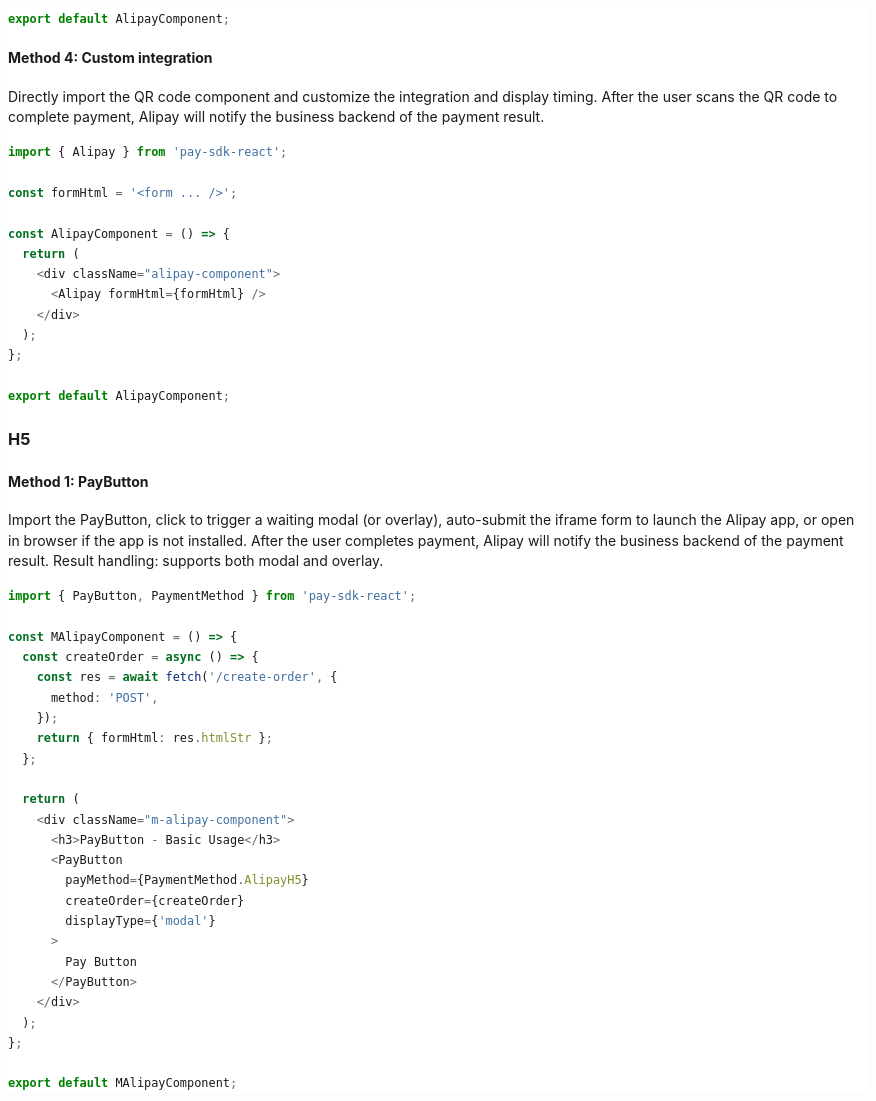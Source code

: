 ```typescript
export default AlipayComponent;

```

#### Method 4: Custom integration
Directly import the QR code component and customize the integration and display timing. After the user scans the QR code to complete payment, Alipay will notify the business backend of the payment result.

```typescript
import { Alipay } from 'pay-sdk-react';

const formHtml = '<form ... />';

const AlipayComponent = () => {
  return (
    <div className="alipay-component">
      <Alipay formHtml={formHtml} />
    </div>
  );
};

export default AlipayComponent;
```

### H5

#### Method 1: PayButton
Import the PayButton, click to trigger a waiting modal (or overlay), auto-submit the iframe form to launch the Alipay app, or open in browser if the app is not installed. After the user completes payment, Alipay will notify the business backend of the payment result. Result handling: supports both modal and overlay.

```typescript
import { PayButton, PaymentMethod } from 'pay-sdk-react';

const MAlipayComponent = () => {
  const createOrder = async () => {
    const res = await fetch('/create-order', {
      method: 'POST',
    });
    return { formHtml: res.htmlStr };
  };

  return (
    <div className="m-alipay-component">
      <h3>PayButton - Basic Usage</h3>
      <PayButton
        payMethod={PaymentMethod.AlipayH5}
        createOrder={createOrder}
        displayType={'modal'}
      >
        Pay Button
      </PayButton>
    </div>
  );
};

export default MAlipayComponent;
```

